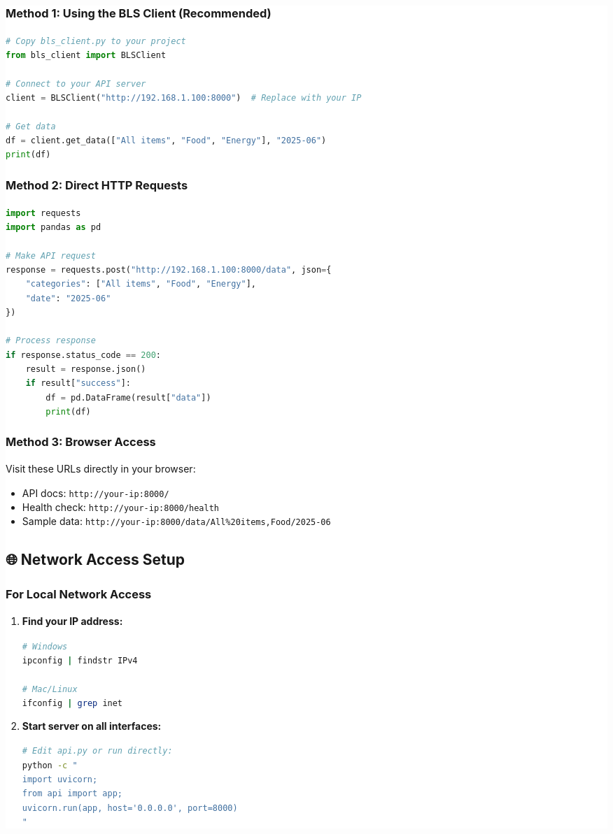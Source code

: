 ### Method 1: Using the BLS Client (Recommended)
```python
# Copy bls_client.py to your project
from bls_client import BLSClient

# Connect to your API server
client = BLSClient("http://192.168.1.100:8000")  # Replace with your IP

# Get data
df = client.get_data(["All items", "Food", "Energy"], "2025-06")
print(df)
```

### Method 2: Direct HTTP Requests
```python
import requests
import pandas as pd

# Make API request
response = requests.post("http://192.168.1.100:8000/data", json={
    "categories": ["All items", "Food", "Energy"],
    "date": "2025-06"
})

# Process response
if response.status_code == 200:
    result = response.json()
    if result["success"]:
        df = pd.DataFrame(result["data"])
        print(df)
```

### Method 3: Browser Access
Visit these URLs directly in your browser:
- API docs: `http://your-ip:8000/`
- Health check: `http://your-ip:8000/health`
- Sample data: `http://your-ip:8000/data/All%20items,Food/2025-06`

## 🌐 Network Access Setup

### For Local Network Access
1. **Find your IP address:**
   ```bash
   # Windows
   ipconfig | findstr IPv4
   
   # Mac/Linux
   ifconfig | grep inet
   ```

2. **Start server on all interfaces:**
   ```bash
   # Edit api.py or run directly:
   python -c "
   import uvicorn; 
   from api import app; 
   uvicorn.run(app, host='0.0.0.0', port=8000)
   "
   ```
